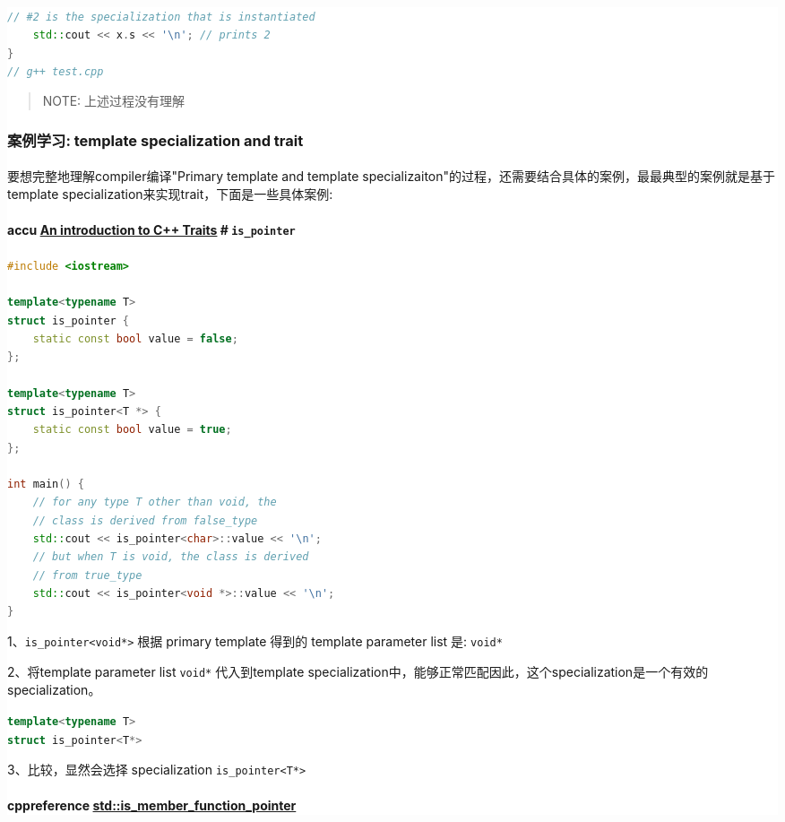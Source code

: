 ```c++
// #2 is the specialization that is instantiated
    std::cout << x.s << '\n'; // prints 2
}
// g++ test.cpp

```

> NOTE: 上述过程没有理解

### 案例学习: template specialization and trait

要想完整地理解compiler编译"Primary template and template specializaiton"的过程，还需要结合具体的案例，最最典型的案例就是基于template specialization来实现trait，下面是一些具体案例: 

#### accu [An introduction to C++ Traits](https://accu.org/index.php/journals/442) # `is_pointer`

```C++
#include <iostream>

template<typename T>
struct is_pointer {
    static const bool value = false;
};

template<typename T>
struct is_pointer<T *> {
    static const bool value = true;
};

int main() {
    // for any type T other than void, the
    // class is derived from false_type
    std::cout << is_pointer<char>::value << '\n';
    // but when T is void, the class is derived
    // from true_type
    std::cout << is_pointer<void *>::value << '\n';
}

```

1、`is_pointer<void*>` 根据 primary template 得到的 template parameter list 是: `void*`

2、将template parameter list `void*` 代入到template specialization中，能够正常匹配因此，这个specialization是一个有效的specialization。

```C++
template<typename T>
struct is_pointer<T*>
```

3、比较，显然会选择 specialization `is_pointer<T*>`

#### cppreference [std::is_member_function_pointer](https://en.cppreference.com/w/cpp/types/is_member_function_pointer)
